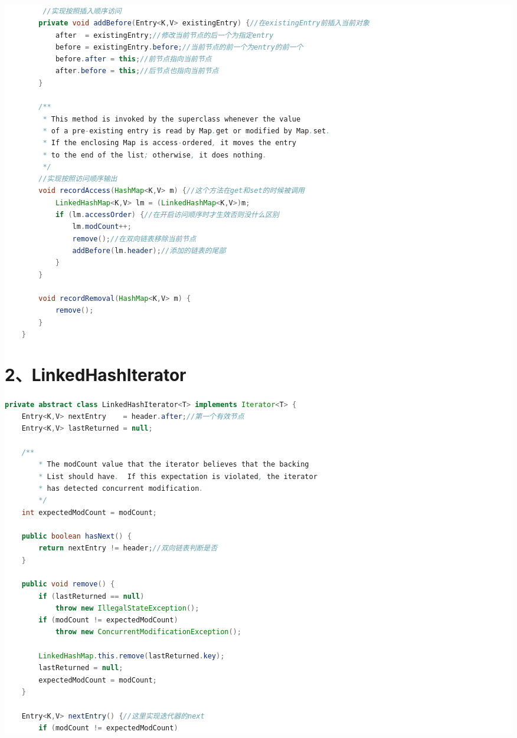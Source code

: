 ```java
         //实现按照插入顺序访问
        private void addBefore(Entry<K,V> existingEntry) {//在existingEntry前插入当前对象
            after  = existingEntry;//修改当前节点的后一个为指定entry
            before = existingEntry.before;//当前节点的前一个为entry的前一个
            before.after = this;//前节点指向当前节点
            after.before = this;//后节点也指向当前节点
        }

        /**
         * This method is invoked by the superclass whenever the value
         * of a pre-existing entry is read by Map.get or modified by Map.set.
         * If the enclosing Map is access-ordered, it moves the entry
         * to the end of the list; otherwise, it does nothing.
         */
        //实现按照访问顺序输出
        void recordAccess(HashMap<K,V> m) {//这个方法在get和set的时候被调用
            LinkedHashMap<K,V> lm = (LinkedHashMap<K,V>)m;
            if (lm.accessOrder) {//在开启访问顺序时才生效否则没什么区别
                lm.modCount++;
                remove();//在双向链表移除当前节点
                addBefore(lm.header);//添加的链表的尾部
            }
        }

        void recordRemoval(HashMap<K,V> m) {
            remove();
        }
    }

```

# 2、LinkedHashIterator

```java
private abstract class LinkedHashIterator<T> implements Iterator<T> {
    Entry<K,V> nextEntry    = header.after;//第一个有效节点
    Entry<K,V> lastReturned = null;

    /**
        * The modCount value that the iterator believes that the backing
        * List should have.  If this expectation is violated, the iterator
        * has detected concurrent modification.
        */
    int expectedModCount = modCount;

    public boolean hasNext() {
        return nextEntry != header;//双向链表判断是否
    }

    public void remove() {
        if (lastReturned == null)
            throw new IllegalStateException();
        if (modCount != expectedModCount)
            throw new ConcurrentModificationException();

        LinkedHashMap.this.remove(lastReturned.key);
        lastReturned = null;
        expectedModCount = modCount;
    }

    Entry<K,V> nextEntry() {//这里实现迭代器的next
        if (modCount != expectedModCount)
```